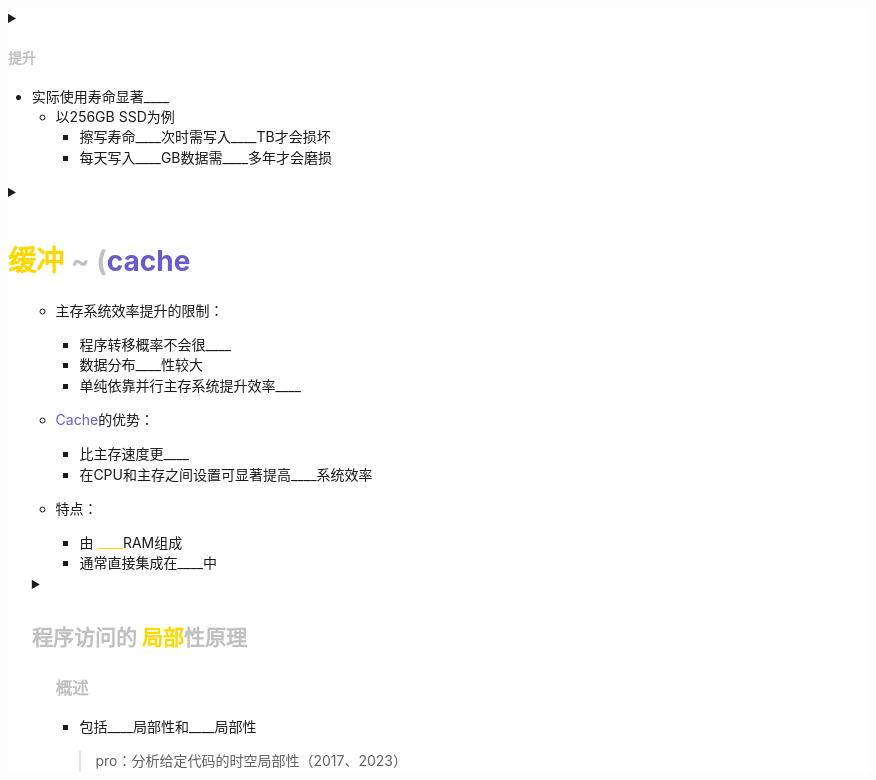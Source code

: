 <div>
<details><summary> </summary></details>
</div>

</ul>

#### <span style="color: silver;">提升
- 实际使用寿命显著____
  - 以256GB SSD为例
    - 擦写寿命____次时需写入____TB才会损坏
    - 每天写入____GB数据需____多年才会磨损

<div>
<details><summary> </summary></details>
</div>

</ul>

</ul>

</ul>

</ul>

# <span style="color: Gold;">缓冲</span> <span style="color: silver;">~  (<span style="color: SlateBlue;">cache

<ul>

- 主存系统效率提升的限制：
  - 程序转移概率不会很____
  - 数据分布____性较大
  - 单纯依靠并行主存系统提升效率____

- <span style="color: SlateBlue;">Cache</span>的优势：
  - 比主存速度更____
  - 在CPU和主存之间设置可显著提高____系统效率

- 特点：
  - 由 <span style="color: Gold;">____</span>RAM组成
  - 通常直接集成在____中

<div>
<details><summary> </summary></details>
</div>

## <span style="color: silver;">程序访问的 <span style="color: Gold;">局部</span>性原理

<ul>

### <span style="color: silver;">概述
- 包括____局部性和____局部性

> pro：分析给定代码的时空局部性（2017、2023）
